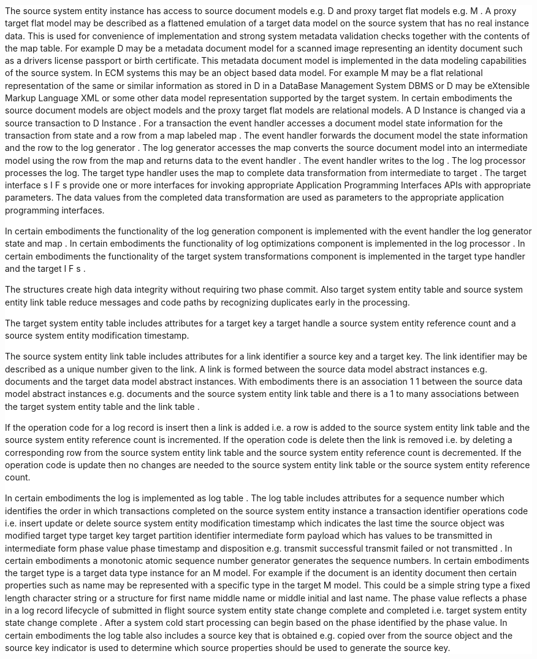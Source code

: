 The source system entity instance has access to source document models e.g. D and proxy target flat models e.g. M . A proxy target flat model may be described as a flattened emulation of a target data model on the source system that has no real instance data. This is used for convenience of implementation and strong system metadata validation checks together with the contents of the map table. For example D may be a metadata document model for a scanned image representing an identity document such as a drivers license passport or birth certificate. This metadata document model is implemented in the data modeling capabilities of the source system. In ECM systems this may be an object based data model. For example M may be a flat relational representation of the same or similar information as stored in D in a DataBase Management System DBMS or D may be eXtensible Markup Language XML or some other data model representation supported by the target system. In certain embodiments the source document models are object models and the proxy target flat models are relational models. A D Instance is changed via a source transaction to D Instance . For a transaction the event handler accesses a document model state information for the transaction from state and a row from a map labeled map . The event handler forwards the document model the state information and the row to the log generator . The log generator accesses the map converts the source document model into an intermediate model using the row from the map and returns data to the event handler . The event handler writes to the log . The log processor processes the log. The target type handler uses the map to complete data transformation from intermediate to target . The target interface s I F s provide one or more interfaces for invoking appropriate Application Programming Interfaces APIs with appropriate parameters. The data values from the completed data transformation are used as parameters to the appropriate application programming interfaces.

In certain embodiments the functionality of the log generation component is implemented with the event handler the log generator state and map . In certain embodiments the functionality of log optimizations component is implemented in the log processor . In certain embodiments the functionality of the target system transformations component is implemented in the target type handler and the target I F s .

The structures create high data integrity without requiring two phase commit. Also target system entity table and source system entity link table reduce messages and code paths by recognizing duplicates early in the processing.

The target system entity table includes attributes for a target key a target handle a source system entity reference count and a source system entity modification timestamp.

The source system entity link table includes attributes for a link identifier a source key and a target key. The link identifier may be described as a unique number given to the link. A link is formed between the source data model abstract instances e.g. documents and the target data model abstract instances. With embodiments there is an association 1 1 between the source data model abstract instances e.g. documents and the source system entity link table and there is a 1 to many associations between the target system entity table and the link table .

If the operation code for a log record is insert then a link is added i.e. a row is added to the source system entity link table and the source system entity reference count is incremented. If the operation code is delete then the link is removed i.e. by deleting a corresponding row from the source system entity link table and the source system entity reference count is decremented. If the operation code is update then no changes are needed to the source system entity link table or the source system entity reference count.

In certain embodiments the log is implemented as log table . The log table includes attributes for a sequence number which identifies the order in which transactions completed on the source system entity instance a transaction identifier operations code i.e. insert update or delete source system entity modification timestamp which indicates the last time the source object was modified target type target key target partition identifier intermediate form payload which has values to be transmitted in intermediate form phase value phase timestamp and disposition e.g. transmit successful transmit failed or not transmitted . In certain embodiments a monotonic atomic sequence number generator generates the sequence numbers. In certain embodiments the target type is a target data type instance for an M model. For example if the document is an identity document then certain properties such as name may be represented with a specific type in the target M model. This could be a simple string type a fixed length character string or a structure for first name middle name or middle initial and last name. The phase value reflects a phase in a log record lifecycle of submitted in flight source system entity state change complete and completed i.e. target system entity state change complete . After a system cold start processing can begin based on the phase identified by the phase value. In certain embodiments the log table also includes a source key that is obtained e.g. copied over from the source object and the source key indicator is used to determine which source properties should be used to generate the source key.
